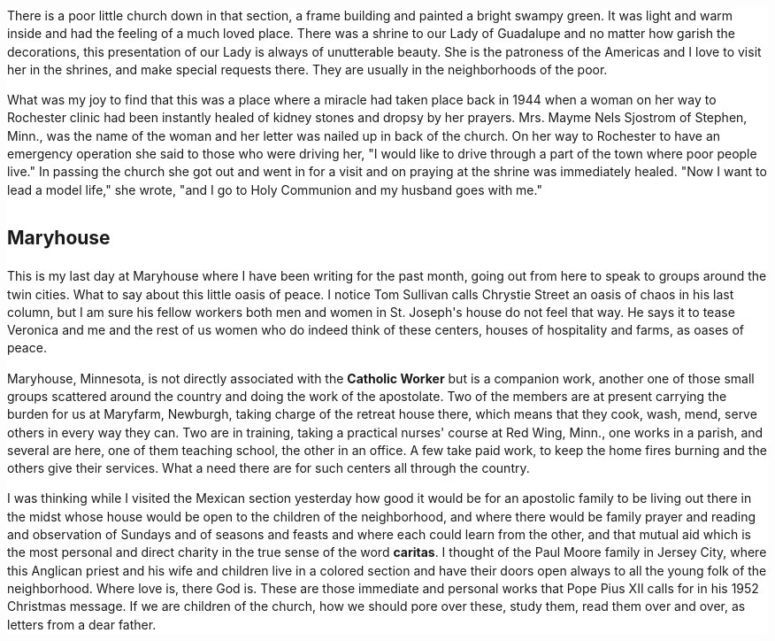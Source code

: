 There is a poor little church down in that section, a frame building and
painted a bright swampy green. It was light and warm inside and had the
feeling of a much loved place. There was a shrine to our Lady of
Guadalupe and no matter how garish the decorations, this presentation of
our Lady is always of unutterable beauty. She is the patroness of the
Americas and I love to visit her in the shrines, and make special
requests there. They are usually in the neighborhoods of the poor.

What was my joy to find that this was a place where a miracle had taken
place back in 1944 when a woman on her way to Rochester clinic had been
instantly healed of kidney stones and dropsy by her prayers. Mrs. Mayme
Nels Sjostrom of Stephen, Minn., was the name of the woman and her
letter was nailed up in back of the church. On her way to Rochester to
have an emergency operation she said to those who were driving her, "I
would like to drive through a part of the town where poor people live."
In passing the church she got out and went in for a visit and on praying
at the shrine was immediately healed. "Now I want to lead a model life,"
she wrote, "and I go to Holy Communion and my husband goes with me."

Maryhouse
---------

This is my last day at Maryhouse where I have been writing for the past
month, going out from here to speak to groups around the twin cities.
What to say about this little oasis of peace. I notice Tom Sullivan
calls Chrystie Street an oasis of chaos in his last column, but I am
sure his fellow workers both men and women in St. Joseph's house do not
feel that way. He says it to tease Veronica and me and the rest of us
women who do indeed think of these centers, houses of hospitality and
farms, as oases of peace.

Maryhouse, Minnesota, is not directly associated with the **Catholic
Worker** but is a companion work, another one of those small groups
scattered around the country and doing the work of the apostolate. Two
of the members are at present carrying the burden for us at Maryfarm,
Newburgh, taking charge of the retreat house there, which means that
they cook, wash, mend, serve others in every way they can. Two are in
training, taking a practical nurses' course at Red Wing, Minn., one
works in a parish, and several are here, one of them teaching school,
the other in an office. A few take paid work, to keep the home fires
burning and the others give their services. What a need there are for
such centers all through the country.

I was thinking while I visited the Mexican section yesterday how good it
would be for an apostolic family to be living out there in the midst
whose house would be open to the children of the neighborhood, and where
there would be family prayer and reading and observation of Sundays and
of seasons and feasts and where each could learn from the other, and
that mutual aid which is the most personal and direct charity in the
true sense of the word **caritas**. I thought of the Paul Moore family
in Jersey City, where this Anglican priest and his wife and children
live in a colored section and have their doors open always to all the
young folk of the neighborhood. Where love is, there God is. These are
those immediate and personal works that Pope Pius XII calls for in his
1952 Christmas message. If we are children of the church, how we should
pore over these, study them, read them over and over, as letters from a
dear father.
